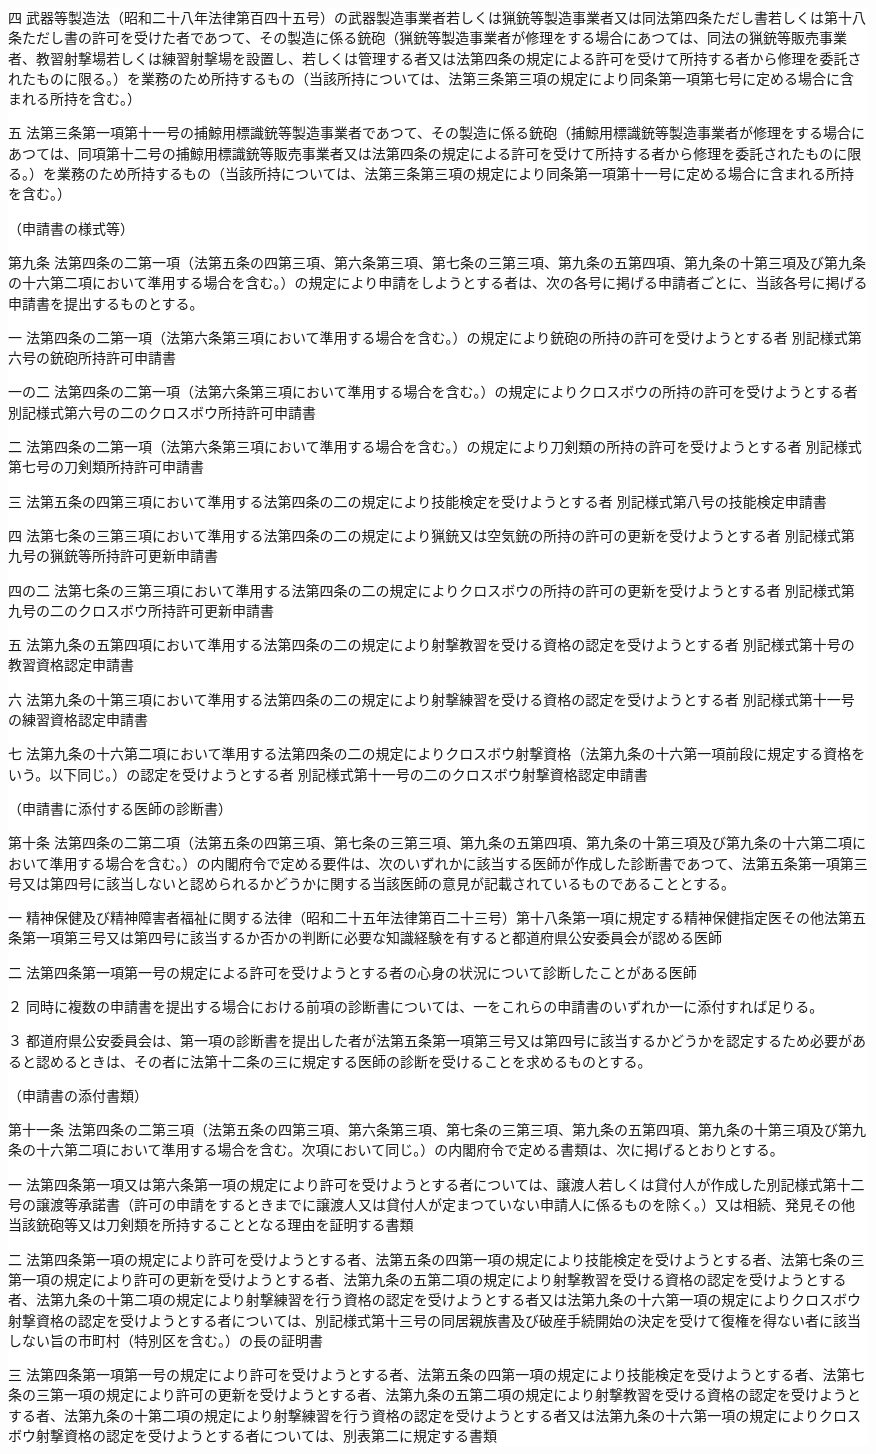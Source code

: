 四 武器等製造法（昭和二十八年法律第百四十五号）の武器製造事業者若しくは猟銃等製造事業者又は同法第四条ただし書若しくは第十八条ただし書の許可を受けた者であつて、その製造に係る銃砲（猟銃等製造事業者が修理をする場合にあつては、同法の猟銃等販売事業者、教習射撃場若しくは練習射撃場を設置し、若しくは管理する者又は法第四条の規定による許可を受けて所持する者から修理を委託されたものに限る。）を業務のため所持するもの（当該所持については、法第三条第三項の規定により同条第一項第七号に定める場合に含まれる所持を含む。）

五 法第三条第一項第十一号の捕鯨用標識銃等製造事業者であつて、その製造に係る銃砲（捕鯨用標識銃等製造事業者が修理をする場合にあつては、同項第十二号の捕鯨用標識銃等販売事業者又は法第四条の規定による許可を受けて所持する者から修理を委託されたものに限る。）を業務のため所持するもの（当該所持については、法第三条第三項の規定により同条第一項第十一号に定める場合に含まれる所持を含む。）

（申請書の様式等）

第九条 法第四条の二第一項（法第五条の四第三項、第六条第三項、第七条の三第三項、第九条の五第四項、第九条の十第三項及び第九条の十六第二項において準用する場合を含む。）の規定により申請をしようとする者は、次の各号に掲げる申請者ごとに、当該各号に掲げる申請書を提出するものとする。

一 法第四条の二第一項（法第六条第三項において準用する場合を含む。）の規定により銃砲の所持の許可を受けようとする者 別記様式第六号の銃砲所持許可申請書

一の二 法第四条の二第一項（法第六条第三項において準用する場合を含む。）の規定によりクロスボウの所持の許可を受けようとする者 別記様式第六号の二のクロスボウ所持許可申請書

二 法第四条の二第一項（法第六条第三項において準用する場合を含む。）の規定により刀剣類の所持の許可を受けようとする者 別記様式第七号の刀剣類所持許可申請書

三 法第五条の四第三項において準用する法第四条の二の規定により技能検定を受けようとする者 別記様式第八号の技能検定申請書

四 法第七条の三第三項において準用する法第四条の二の規定により猟銃又は空気銃の所持の許可の更新を受けようとする者 別記様式第九号の猟銃等所持許可更新申請書

四の二 法第七条の三第三項において準用する法第四条の二の規定によりクロスボウの所持の許可の更新を受けようとする者 別記様式第九号の二のクロスボウ所持許可更新申請書

五 法第九条の五第四項において準用する法第四条の二の規定により射撃教習を受ける資格の認定を受けようとする者 別記様式第十号の教習資格認定申請書

六 法第九条の十第三項において準用する法第四条の二の規定により射撃練習を受ける資格の認定を受けようとする者 別記様式第十一号の練習資格認定申請書

七 法第九条の十六第二項において準用する法第四条の二の規定によりクロスボウ射撃資格（法第九条の十六第一項前段に規定する資格をいう。以下同じ。）の認定を受けようとする者 別記様式第十一号の二のクロスボウ射撃資格認定申請書

（申請書に添付する医師の診断書）

第十条 法第四条の二第二項（法第五条の四第三項、第七条の三第三項、第九条の五第四項、第九条の十第三項及び第九条の十六第二項において準用する場合を含む。）の内閣府令で定める要件は、次のいずれかに該当する医師が作成した診断書であつて、法第五条第一項第三号又は第四号に該当しないと認められるかどうかに関する当該医師の意見が記載されているものであることとする。

一 精神保健及び精神障害者福祉に関する法律（昭和二十五年法律第百二十三号）第十八条第一項に規定する精神保健指定医その他法第五条第一項第三号又は第四号に該当するか否かの判断に必要な知識経験を有すると都道府県公安委員会が認める医師

二 法第四条第一項第一号の規定による許可を受けようとする者の心身の状況について診断したことがある医師

２ 同時に複数の申請書を提出する場合における前項の診断書については、一をこれらの申請書のいずれか一に添付すれば足りる。

３ 都道府県公安委員会は、第一項の診断書を提出した者が法第五条第一項第三号又は第四号に該当するかどうかを認定するため必要があると認めるときは、その者に法第十二条の三に規定する医師の診断を受けることを求めるものとする。

（申請書の添付書類）

第十一条 法第四条の二第三項（法第五条の四第三項、第六条第三項、第七条の三第三項、第九条の五第四項、第九条の十第三項及び第九条の十六第二項において準用する場合を含む。次項において同じ。）の内閣府令で定める書類は、次に掲げるとおりとする。

一 法第四条第一項又は第六条第一項の規定により許可を受けようとする者については、譲渡人若しくは貸付人が作成した別記様式第十二号の譲渡等承諾書（許可の申請をするときまでに譲渡人又は貸付人が定まつていない申請人に係るものを除く。）又は相続、発見その他当該銃砲等又は刀剣類を所持することとなる理由を証明する書類

二 法第四条第一項の規定により許可を受けようとする者、法第五条の四第一項の規定により技能検定を受けようとする者、法第七条の三第一項の規定により許可の更新を受けようとする者、法第九条の五第二項の規定により射撃教習を受ける資格の認定を受けようとする者、法第九条の十第二項の規定により射撃練習を行う資格の認定を受けようとする者又は法第九条の十六第一項の規定によりクロスボウ射撃資格の認定を受けようとする者については、別記様式第十三号の同居親族書及び破産手続開始の決定を受けて復権を得ない者に該当しない旨の市町村（特別区を含む。）の長の証明書

三 法第四条第一項第一号の規定により許可を受けようとする者、法第五条の四第一項の規定により技能検定を受けようとする者、法第七条の三第一項の規定により許可の更新を受けようとする者、法第九条の五第二項の規定により射撃教習を受ける資格の認定を受けようとする者、法第九条の十第二項の規定により射撃練習を行う資格の認定を受けようとする者又は法第九条の十六第一項の規定によりクロスボウ射撃資格の認定を受けようとする者については、別表第二に規定する書類
